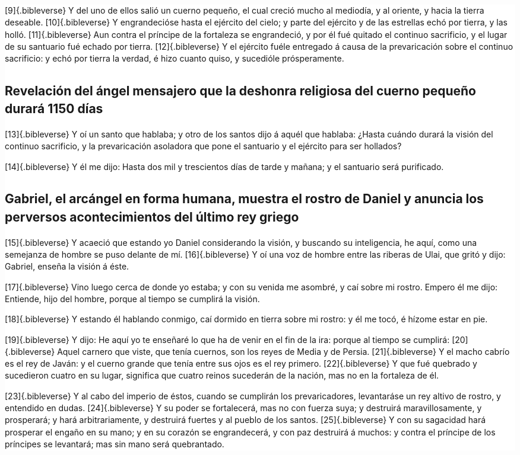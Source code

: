 [9]{.bibleverse} Y del uno de ellos salió un cuerno pequeño, el cual creció mucho al mediodía, y al oriente, y hacia la tierra deseable. 
[10]{.bibleverse} Y engrandecióse hasta el ejército del cielo; y parte del ejército y de las estrellas echó por tierra, y las holló. 
[11]{.bibleverse} Aun contra el príncipe de la fortaleza se engrandeció, y por él fué quitado el continuo sacrificio, y el lugar de su santuario fué echado por tierra. 
[12]{.bibleverse} Y el ejército fuéle entregado á causa de la prevaricación sobre el continuo sacrificio: y echó por tierra la verdad, é hizo cuanto quiso, y sucedióle prósperamente.

## Revelación del ángel mensajero que la deshonra religiosa del cuerno pequeño durará 1150 días
 
[13]{.bibleverse} Y oí un santo que hablaba; y otro de los santos dijo á aquél que hablaba: ¿Hasta cuándo durará la visión del continuo sacrificio, y la prevaricación asoladora que pone el santuario y el ejército para ser hollados?

 
[14]{.bibleverse} Y él me dijo: Hasta dos mil y trescientos días de tarde y mañana; y el santuario será purificado.

## Gabriel, el arcángel en forma humana, muestra el rostro de Daniel y anuncia los perversos acontecimientos del último rey griego
 
[15]{.bibleverse} Y acaeció que estando yo Daniel considerando la visión, y buscando su inteligencia, he aquí, como una semejanza de hombre se puso delante de mí. 
[16]{.bibleverse} Y oí una voz de hombre entre las riberas de Ulai, que gritó y dijo: Gabriel, enseña la visión á éste.

 
[17]{.bibleverse} Vino luego cerca de donde yo estaba; y con su venida me asombré, y caí sobre mi rostro. Empero él me dijo: Entiende, hijo del hombre, porque al tiempo se cumplirá la visión.

 
[18]{.bibleverse} Y estando él hablando conmigo, caí dormido en tierra sobre mi rostro: y él me tocó, é hízome estar en pie.

 
[19]{.bibleverse} Y dijo: He aquí yo te enseñaré lo que ha de venir en el fin de la ira: porque al tiempo se cumplirá: 
[20]{.bibleverse} Aquel carnero que viste, que tenía cuernos, son los reyes de Media y de Persia. 
[21]{.bibleverse} Y el macho cabrío es el rey de Javán: y el cuerno grande que tenía entre sus ojos es el rey primero. 
[22]{.bibleverse} Y que fué quebrado y sucedieron cuatro en su lugar, significa que cuatro reinos sucederán de la nación, mas no en la fortaleza de él.

 
[23]{.bibleverse} Y al cabo del imperio de éstos, cuando se cumplirán los prevaricadores, levantaráse un rey altivo de rostro, y entendido en dudas. 
[24]{.bibleverse} Y su poder se fortalecerá, mas no con fuerza suya; y destruirá maravillosamente, y prosperará; y hará arbitrariamente, y destruirá fuertes y al pueblo de los santos. 
[25]{.bibleverse} Y con su sagacidad hará prosperar el engaño en su mano; y en su corazón se engrandecerá, y con paz destruirá á muchos: y contra el príncipe de los príncipes se levantará; mas sin mano será quebrantado.

 